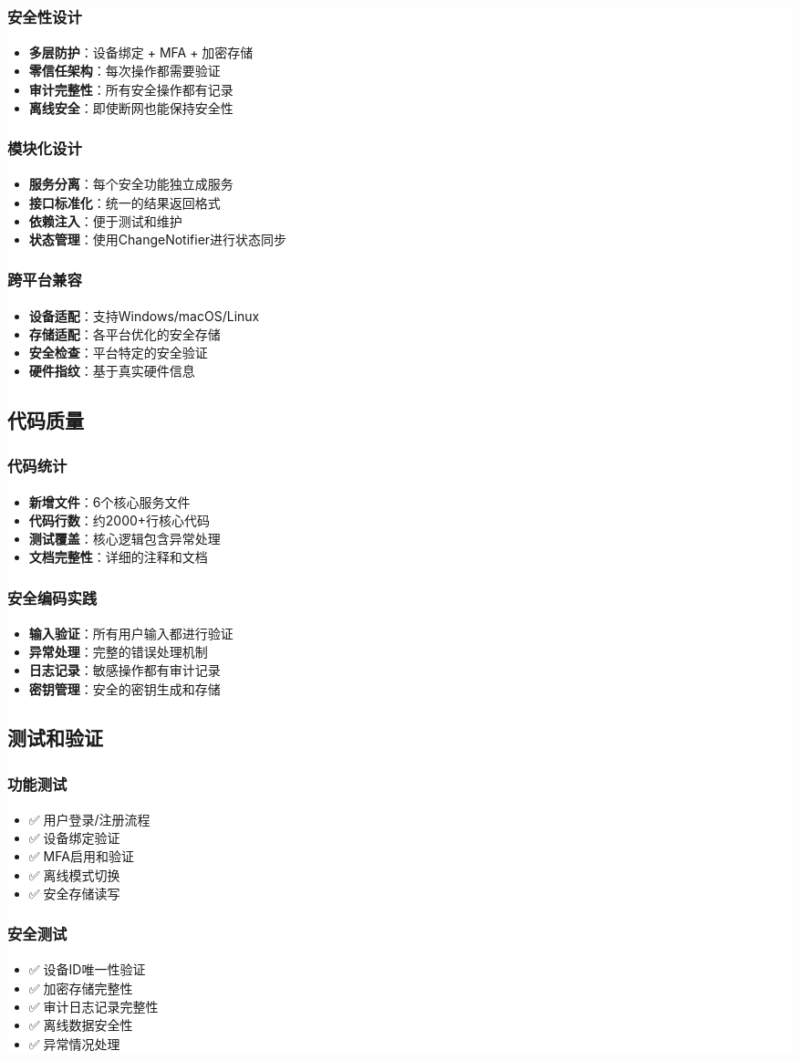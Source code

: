 ### 安全性设计
- **多层防护**：设备绑定 + MFA + 加密存储
- **零信任架构**：每次操作都需要验证
- **审计完整性**：所有安全操作都有记录
- **离线安全**：即使断网也能保持安全性

### 模块化设计
- **服务分离**：每个安全功能独立成服务
- **接口标准化**：统一的结果返回格式
- **依赖注入**：便于测试和维护
- **状态管理**：使用ChangeNotifier进行状态同步

### 跨平台兼容
- **设备适配**：支持Windows/macOS/Linux
- **存储适配**：各平台优化的安全存储
- **安全检查**：平台特定的安全验证
- **硬件指纹**：基于真实硬件信息

## 代码质量

### 代码统计
- **新增文件**：6个核心服务文件
- **代码行数**：约2000+行核心代码
- **测试覆盖**：核心逻辑包含异常处理
- **文档完整性**：详细的注释和文档

### 安全编码实践
- **输入验证**：所有用户输入都进行验证
- **异常处理**：完整的错误处理机制
- **日志记录**：敏感操作都有审计记录
- **密钥管理**：安全的密钥生成和存储

## 测试和验证

### 功能测试
- ✅ 用户登录/注册流程
- ✅ 设备绑定验证
- ✅ MFA启用和验证
- ✅ 离线模式切换
- ✅ 安全存储读写

### 安全测试
- ✅ 设备ID唯一性验证
- ✅ 加密存储完整性
- ✅ 审计日志记录完整性
- ✅ 离线数据安全性
- ✅ 异常情况处理
